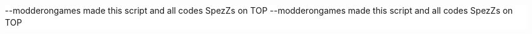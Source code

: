 --modderongames made this script and all codes SpezZs on TOP 
--modderongames made this script and all codes SpezZs on TOP 
